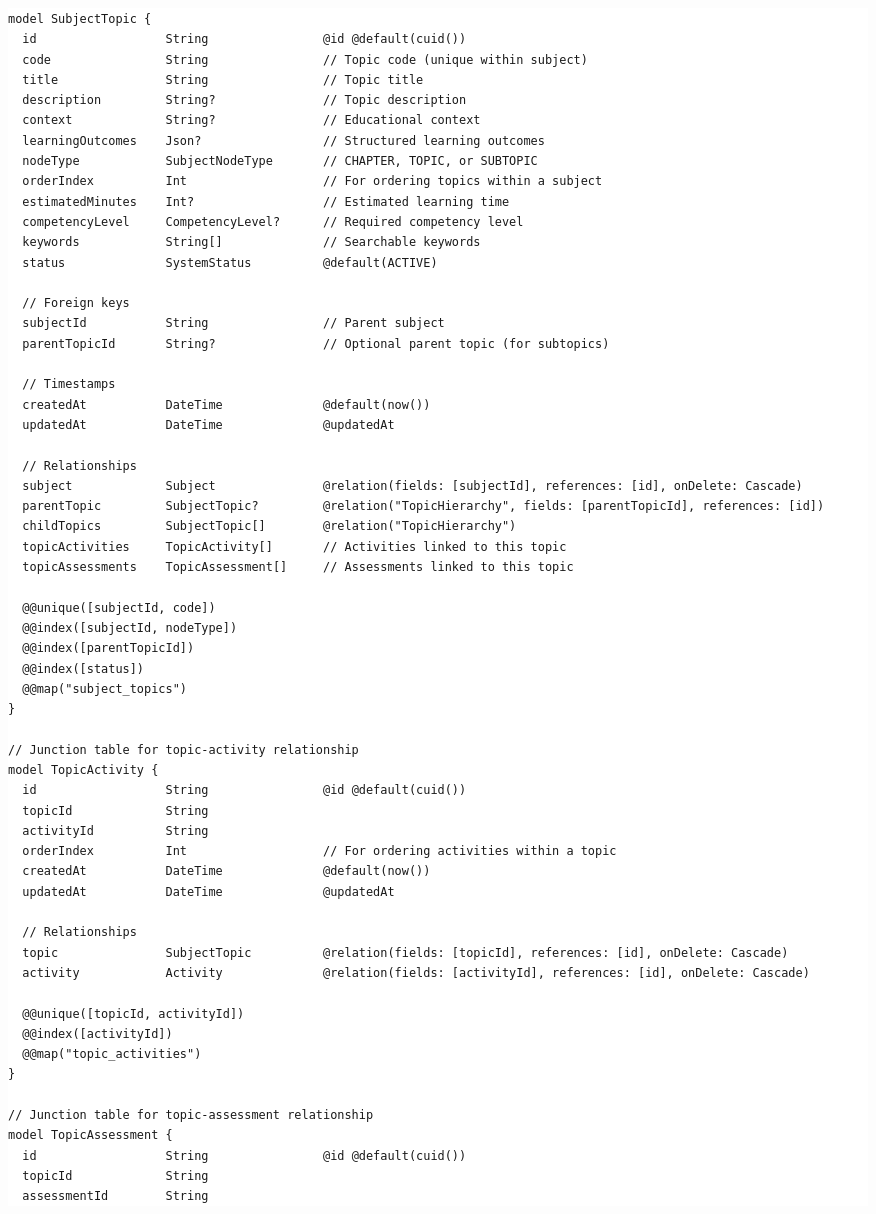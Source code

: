 ```prisma
model SubjectTopic {
  id                  String                @id @default(cuid())
  code                String                // Topic code (unique within subject)
  title               String                // Topic title
  description         String?               // Topic description
  context             String?               // Educational context
  learningOutcomes    Json?                 // Structured learning outcomes
  nodeType            SubjectNodeType       // CHAPTER, TOPIC, or SUBTOPIC
  orderIndex          Int                   // For ordering topics within a subject
  estimatedMinutes    Int?                  // Estimated learning time
  competencyLevel     CompetencyLevel?      // Required competency level
  keywords            String[]              // Searchable keywords
  status              SystemStatus          @default(ACTIVE)
  
  // Foreign keys
  subjectId           String                // Parent subject
  parentTopicId       String?               // Optional parent topic (for subtopics)
  
  // Timestamps
  createdAt           DateTime              @default(now())
  updatedAt           DateTime              @updatedAt
  
  // Relationships
  subject             Subject               @relation(fields: [subjectId], references: [id], onDelete: Cascade)
  parentTopic         SubjectTopic?         @relation("TopicHierarchy", fields: [parentTopicId], references: [id])
  childTopics         SubjectTopic[]        @relation("TopicHierarchy")
  topicActivities     TopicActivity[]       // Activities linked to this topic
  topicAssessments    TopicAssessment[]     // Assessments linked to this topic

  @@unique([subjectId, code])
  @@index([subjectId, nodeType])
  @@index([parentTopicId])
  @@index([status])
  @@map("subject_topics")
}

// Junction table for topic-activity relationship
model TopicActivity {
  id                  String                @id @default(cuid())
  topicId             String
  activityId          String
  orderIndex          Int                   // For ordering activities within a topic
  createdAt           DateTime              @default(now())
  updatedAt           DateTime              @updatedAt
  
  // Relationships
  topic               SubjectTopic          @relation(fields: [topicId], references: [id], onDelete: Cascade)
  activity            Activity              @relation(fields: [activityId], references: [id], onDelete: Cascade)

  @@unique([topicId, activityId])
  @@index([activityId])
  @@map("topic_activities")
}

// Junction table for topic-assessment relationship
model TopicAssessment {
  id                  String                @id @default(cuid())
  topicId             String
  assessmentId        String
```